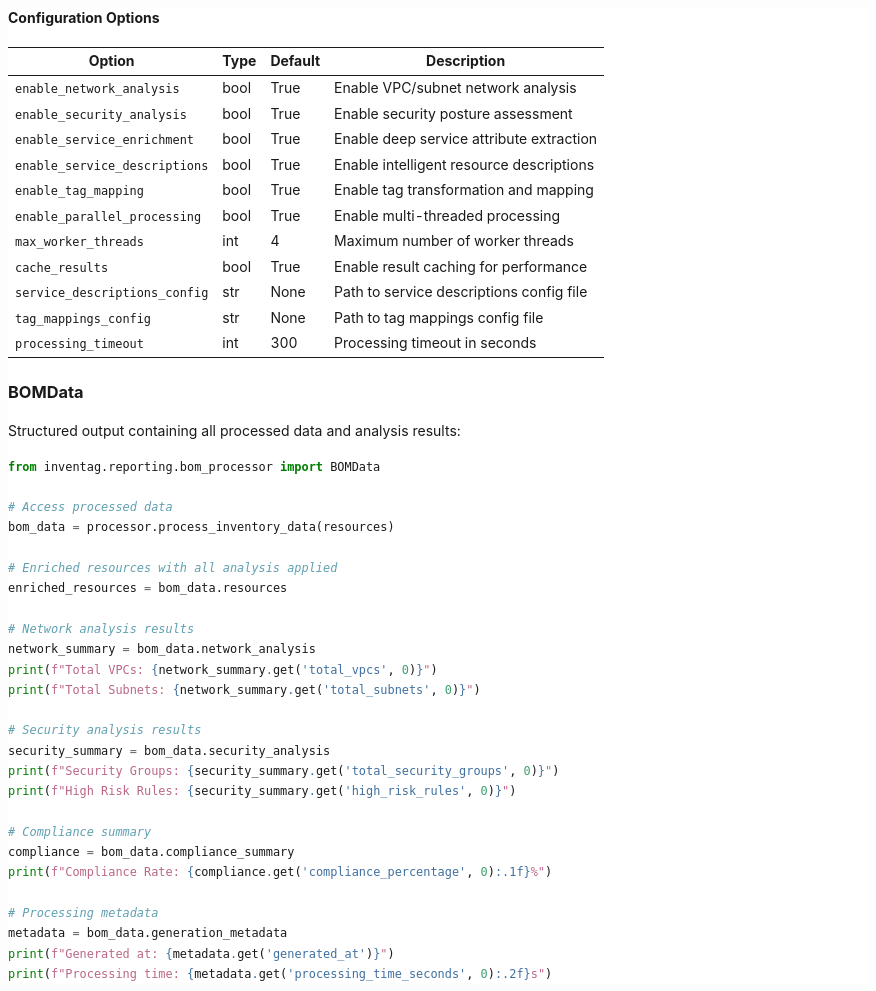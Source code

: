 
#### Configuration Options

| Option | Type | Default | Description |
|--------|------|---------|-------------|
| `enable_network_analysis` | bool | True | Enable VPC/subnet network analysis |
| `enable_security_analysis` | bool | True | Enable security posture assessment |
| `enable_service_enrichment` | bool | True | Enable deep service attribute extraction |
| `enable_service_descriptions` | bool | True | Enable intelligent resource descriptions |
| `enable_tag_mapping` | bool | True | Enable tag transformation and mapping |
| `enable_parallel_processing` | bool | True | Enable multi-threaded processing |
| `max_worker_threads` | int | 4 | Maximum number of worker threads |
| `cache_results` | bool | True | Enable result caching for performance |
| `service_descriptions_config` | str | None | Path to service descriptions config file |
| `tag_mappings_config` | str | None | Path to tag mappings config file |
| `processing_timeout` | int | 300 | Processing timeout in seconds |

### BOMData

Structured output containing all processed data and analysis results:

```python
from inventag.reporting.bom_processor import BOMData

# Access processed data
bom_data = processor.process_inventory_data(resources)

# Enriched resources with all analysis applied
enriched_resources = bom_data.resources

# Network analysis results
network_summary = bom_data.network_analysis
print(f"Total VPCs: {network_summary.get('total_vpcs', 0)}")
print(f"Total Subnets: {network_summary.get('total_subnets', 0)}")

# Security analysis results
security_summary = bom_data.security_analysis
print(f"Security Groups: {security_summary.get('total_security_groups', 0)}")
print(f"High Risk Rules: {security_summary.get('high_risk_rules', 0)}")

# Compliance summary
compliance = bom_data.compliance_summary
print(f"Compliance Rate: {compliance.get('compliance_percentage', 0):.1f}%")

# Processing metadata
metadata = bom_data.generation_metadata
print(f"Generated at: {metadata.get('generated_at')}")
print(f"Processing time: {metadata.get('processing_time_seconds', 0):.2f}s")
```
